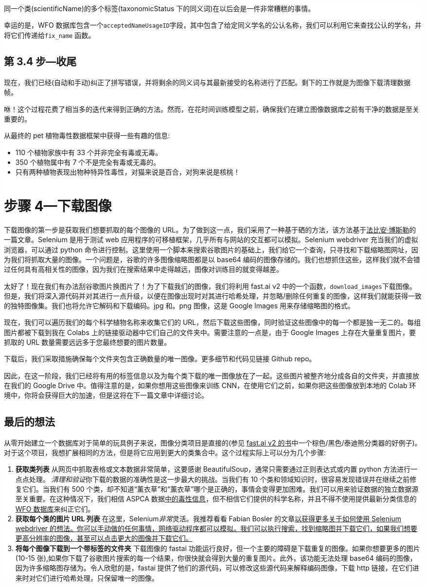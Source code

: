 同一个类(scientificName)的多个标签(taxonomicStatus 下的同义词)在以后会是一件非常糟糕的事情。

幸运的是，WFO 数据库包含一个`acceptedNameUsageID`字段，其中包含了给定同义学名的公认名称，我们可以利用它来查找公认的学名，并将它们传递给`fix_name` 函数。

## 第 3.4 步—收尾

现在，我们已经(自动和手动)纠正了拼写错误，并将剩余的同义词与其最新接受的名称进行了匹配。剩下的工作就是为图像下载清理数据帧。

咻！这个过程花费了相当多的迭代来得到正确的方法。然而，在花时间训练模型之前，确保我们在建立图像数据库之前有干净的数据是至关重要的。

从最终的 pet 植物毒性数据框架中获得一些有趣的信息:

*   110 个植物家族中有 33 个并非完全有毒或无毒。
*   350 个植物属中有 7 个不是完全有毒或无毒的。
*   只有两种植物表现出物种特异性毒性，对猫来说是百合，对狗来说是核桃！

# 步骤 4—下载图像

下载图像的第一步是获取我们想要抓取的每个图像的 URL。为了做到这一点，我们采用了一种基于硒的方法，该方法基于[法比安·博斯勒](/image-scraping-with-python-a96feda8af2d)的一篇文章。Selenium 是用于测试 web 应用程序的可移植框架，几乎所有与网站的交互都可以模拟。Selenium webdriver 充当我们的虚拟浏览器，可以通过 python 命令进行控制。这里使用一个脚本来搜索谷歌图片的基础上，我们给它一个查询，只寻找和下载缩略图网址，因为我们将抓取大量的图像。一个问题是，谷歌的许多图像缩略图都是以 base64 编码的图像存储的。我们也想抓住这些，这样我们就不会错过任何具有高相关性的图像，因为我们在搜索结果中走得越远，图像对训练目的就变得越差。

太好了！现在我们有办法刮谷歌图片换图片了！为了下载我们的图像，我们将利用 fast.ai v2 中的一个函数，`download_images`下载图像。但是，我们将深入源代码并对其进行一点升级，以便在图像出现时对其进行哈希处理，并忽略/删除任何重复的图像，这样我们就能获得一致的独特图像集。我们也将允许它解码和下载编码。jpg 和。png 图像，这是 Google Images 用来存储缩略图的格式。

现在，我们可以遍历我们的每个科学植物名称来收集它们的 URL，然后下载这些图像，同时验证这些图像中的每一个都是独一无二的。每组图片都被下载到我在 Colabs 上的链接驱动器中它们自己的文件夹中。需要注意的一点是，由于 Google Images 上存在大量重复图片，要抓取的 URL 数量需要远远多于您最终想要的图片数量。

下载后，我们采取措施确保每个文件夹包含正确数量的唯一图像。更多细节和代码见链接 Github repo。

因此，在这一阶段，我们已经将有用的标签信息以及为每个类下载的唯一图像放在了一起。这些图片被整齐地分成各自的文件夹，并直接放在我们的 Google Drive 中。值得注意的是，如果你想用这些图像来训练 CNN，在使用它们之前，如果你把这些图像放到本地的 Colab 环境中，你将会获得巨大的加速，但是这将在下一篇文章中详细讨论。

## 最后的想法

从零开始建立一个数据库对于简单的玩具例子来说，图像分类项目是直接的(参见 [fast.ai v2 的书](https://github.com/fastai/fastbook/blob/master/02_production.ipynb)中一个棕色/黑色/泰迪熊分类器的好例子)。对于这个项目，我想扩展相同的方法，但是将它应用到更大的类集合中。这个过程实际上可以分为几个步骤:

1.  **获取类列表** 从网页中抓取表格或文本数据非常简单，这要感谢 BeautifulSoup，通常只需要通过正则表达式或内置 python 方法进行一点点处理。
    *清理和验证*你下载的数据的准确性是这一步最大的挑战。当我们有 10 个类和领域知识时，很容易发现错误并在继续之前修复它们。当我们有 500 个类，却不知道“薰衣草”和“薰衣草”哪个是正确的，事情会变得更加困难。我们可以用来验证数据的独立数据源至关重要。在这种情况下，我们相信 ASPCA 数据[中的毒性信息](https://www.aspca.org/pet-care/animal-poison-control/cats-plant-list)，但不相信它们提供的科学名称，并且不得不使用提供最新分类信息的 [WFO 数据库](http://www.worldfloraonline.org/)来纠正它们。
2.  **获取每个类的图片 URL 列表** 在这里，Selenium*非常*灵活。我推荐看看 Fabian Bosler 的文章[以获得更多关于如何使用 Selenium webdriver 的想法。你可以手动做的任何事情，网络驱动程序都可以模拟。我们可以执行搜索，找到缩略图并下载它们，如果我们想要更高分辨率的图像，甚至可以点击更大的图像并下载它们。](/image-scraping-with-python-a96feda8af2d)
3.  **将每个图像下载到一个带标签的文件夹** 下载图像的 fastai 功能运行良好，但一个主要的障碍是下载重复的图像。如果你想要更多的图片(10-15 张),如果你下载了谷歌图片搜索的每一个结果，你很快就会得到大量的重复图片。此外，该功能无法处理 base64 编码的图像，因为许多缩略图存储为。令人欣慰的是，fastai 提供了他们的源代码，可以修改这些源代码来解释编码图像，下载 http 链接，在它们进来时对它们进行哈希处理，只保留唯一的图像。
